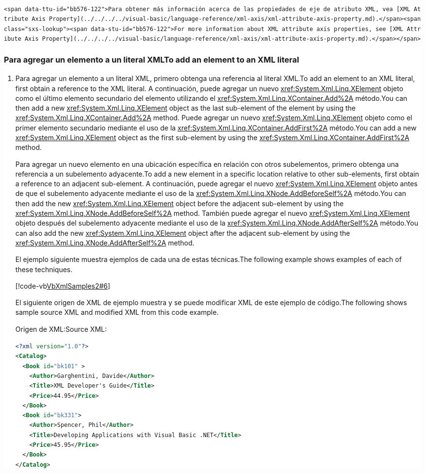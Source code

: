     <span data-ttu-id="bb576-122">Para obtener más información acerca de las propiedades de eje de atributo XML, vea [XML Attribute Axis Property](../../../../visual-basic/language-reference/xml-axis/xml-attribute-axis-property.md).</span><span class="sxs-lookup"><span data-stu-id="bb576-122">For more information about XML attribute axis properties, see [XML Attribute Axis Property](../../../../visual-basic/language-reference/xml-axis/xml-attribute-axis-property.md).</span></span>

### <a name="to-add-an-element-to-an-xml-literal"></a><span data-ttu-id="bb576-123">Para agregar un elemento a un literal XML</span><span class="sxs-lookup"><span data-stu-id="bb576-123">To add an element to an XML literal</span></span>

1. <span data-ttu-id="bb576-124">Para agregar un elemento a un literal XML, primero obtenga una referencia al literal XML.</span><span class="sxs-lookup"><span data-stu-id="bb576-124">To add an element to an XML literal, first obtain a reference to the XML literal.</span></span> <span data-ttu-id="bb576-125">A continuación, puede agregar un nuevo <xref:System.Xml.Linq.XElement> objeto como el último elemento secundario del elemento utilizando el <xref:System.Xml.Linq.XContainer.Add%2A> método.</span><span class="sxs-lookup"><span data-stu-id="bb576-125">You can then add a new <xref:System.Xml.Linq.XElement> object as the last sub-element of the element by using the <xref:System.Xml.Linq.XContainer.Add%2A> method.</span></span> <span data-ttu-id="bb576-126">Puede agregar un nuevo <xref:System.Xml.Linq.XElement> objeto como el primer elemento secundario mediante el uso de la <xref:System.Xml.Linq.XContainer.AddFirst%2A> método.</span><span class="sxs-lookup"><span data-stu-id="bb576-126">You can add a new <xref:System.Xml.Linq.XElement> object as the first sub-element by using the <xref:System.Xml.Linq.XContainer.AddFirst%2A> method.</span></span>

    <span data-ttu-id="bb576-127">Para agregar un nuevo elemento en una ubicación específica en relación con otros subelementos, primero obtenga una referencia a un subelemento adyacente.</span><span class="sxs-lookup"><span data-stu-id="bb576-127">To add a new element in a specific location relative to other sub-elements, first obtain a reference to an adjacent sub-element.</span></span> <span data-ttu-id="bb576-128">A continuación, puede agregar el nuevo <xref:System.Xml.Linq.XElement> objeto antes de que el subelemento adyacente mediante el uso de la <xref:System.Xml.Linq.XNode.AddBeforeSelf%2A> método.</span><span class="sxs-lookup"><span data-stu-id="bb576-128">You can then add the new <xref:System.Xml.Linq.XElement> object before the adjacent sub-element by using the <xref:System.Xml.Linq.XNode.AddBeforeSelf%2A> method.</span></span> <span data-ttu-id="bb576-129">También puede agregar el nuevo <xref:System.Xml.Linq.XElement> objeto después del subelemento adyacente mediante el uso de la <xref:System.Xml.Linq.XNode.AddAfterSelf%2A> método.</span><span class="sxs-lookup"><span data-stu-id="bb576-129">You can also add the new <xref:System.Xml.Linq.XElement> object after the adjacent sub-element by using the <xref:System.Xml.Linq.XNode.AddAfterSelf%2A> method.</span></span>

    <span data-ttu-id="bb576-130">El ejemplo siguiente muestra ejemplos de cada una de estas técnicas.</span><span class="sxs-lookup"><span data-stu-id="bb576-130">The following example shows examples of each of these techniques.</span></span>

    [!code-vb[VbXmlSamples2#6](~/samples/snippets/visualbasic/VS_Snippets_VBCSharp/VbXmlSamples2/VB/Module2.vb#6)]

    <span data-ttu-id="bb576-131">El siguiente origen de XML de ejemplo muestra y se puede modificar XML de este ejemplo de código.</span><span class="sxs-lookup"><span data-stu-id="bb576-131">The following shows sample source XML and modified XML from this code example.</span></span>

    <span data-ttu-id="bb576-132">Origen de XML:</span><span class="sxs-lookup"><span data-stu-id="bb576-132">Source XML:</span></span>

    ```xml
    <?xml version="1.0"?>
    <Catalog>
      <Book id="bk101" >
        <Author>Garghentini, Davide</Author>
        <Title>XML Developer's Guide</Title>
        <Price>44.95</Price>
      </Book>
      <Book id="bk331">
        <Author>Spencer, Phil</Author>
        <Title>Developing Applications with Visual Basic .NET</Title>
        <Price>45.95</Price>
      </Book>
    </Catalog>